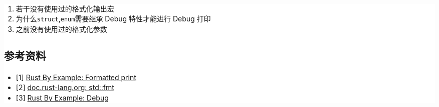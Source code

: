 1. 若干没有使用过的格式化输出宏
2. 为什么`struct`,`enum`需要继承 Debug 特性才能进行 Debug 打印
3. 之前没有使用过的格式化参数

## 参考资料

* [1] [Rust By Example: Formatted print](https://doc.rust-lang.org/rust-by-example/hello/print.html)
* [2] [doc.rust-lang.org: std::fmt](https://doc.rust-lang.org/std/fmt/)
* [3] [Rust By Example: Debug](https://doc.rust-lang.org/rust-by-example/hello/print/print_debug.html)
